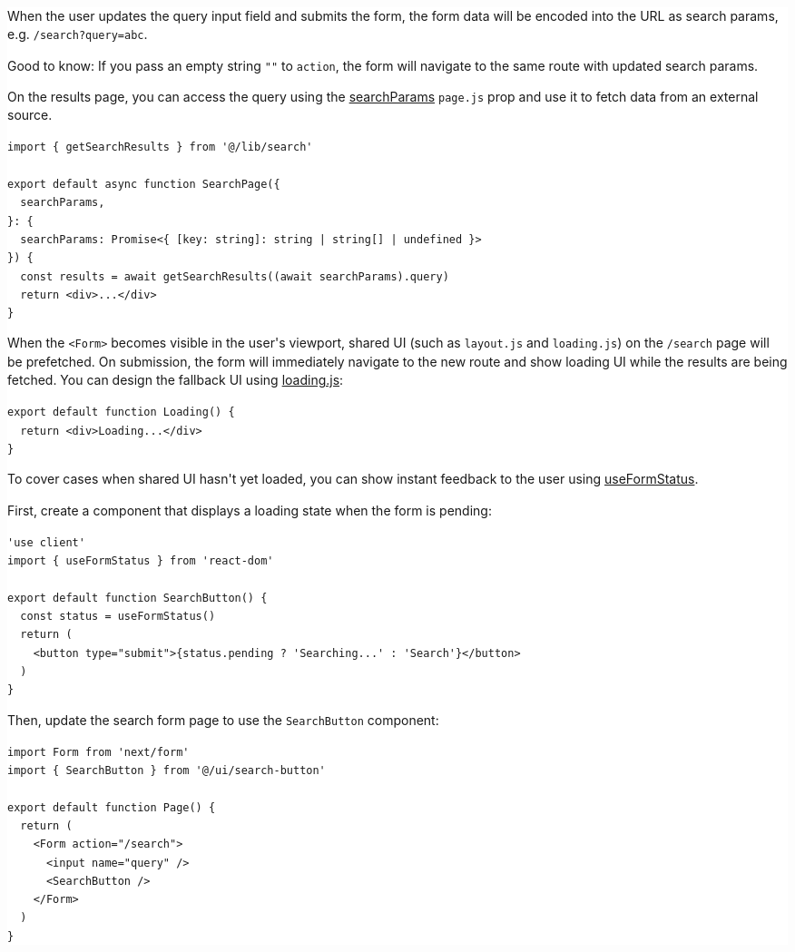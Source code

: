 When the user updates the query input field and submits the form, the form data will be encoded into the URL as search params, e.g. `/search?query=abc`.

Good to know: If you pass an empty string `""` to `action`, the form will navigate to the same route with updated search params.

On the results page, you can access the query using the [searchParams](https://nextjs.org/docs/app/api-reference/file-conventions/page#searchparams-optional) `page.js` prop and use it to fetch data from an external source.

```tsx
import { getSearchResults } from '@/lib/search'

export default async function SearchPage({
  searchParams,
}: {
  searchParams: Promise<{ [key: string]: string | string[] | undefined }>
}) {
  const results = await getSearchResults((await searchParams).query)
  return <div>...</div>
}
```

When the `<Form>` becomes visible in the user's viewport, shared UI (such as `layout.js` and `loading.js`) on the `/search` page will be prefetched. On submission, the form will immediately navigate to the new route and show loading UI while the results are being fetched. You can design the fallback UI using [loading.js](https://nextjs.org/docs/app/api-reference/file-conventions/loading):

```tsx
export default function Loading() {
  return <div>Loading...</div>
}
```

To cover cases when shared UI hasn't yet loaded, you can show instant feedback to the user using [useFormStatus](https://react.dev/reference/react-dom/hooks/useFormStatus).

First, create a component that displays a loading state when the form is pending:

```tsx
'use client'
import { useFormStatus } from 'react-dom'

export default function SearchButton() {
  const status = useFormStatus()
  return (
    <button type="submit">{status.pending ? 'Searching...' : 'Search'}</button>
  )
}
```

Then, update the search form page to use the `SearchButton` component:

```tsx
import Form from 'next/form'
import { SearchButton } from '@/ui/search-button'

export default function Page() {
  return (
    <Form action="/search">
      <input name="query" />
      <SearchButton />
    </Form>
  )
}
```
